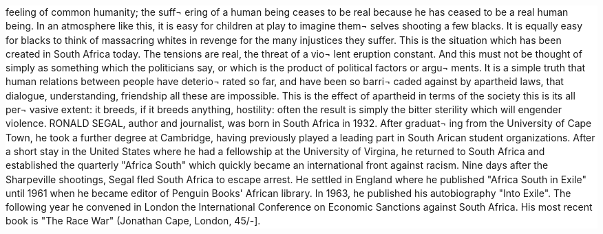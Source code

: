 feeling of common humanity; the suff¬
ering of a human being ceases to be
real because he has ceased to be a
real human being.
In an atmosphere like this, it is easy
for children at play to imagine them¬
selves shooting a few blacks. It is
equally easy for blacks to think of
massacring whites in revenge for the
many injustices they suffer.
This is the situation which has been
created in South Africa today. The
tensions are real, the threat of a vio¬
lent eruption constant. And this must
not be thought of simply as something
which the politicians say, or which is
the product of political factors or argu¬
ments. It is a simple truth that human
relations between people have deterio¬
rated so far, and have been so barri¬
caded against by apartheid laws, that
dialogue, understanding, friendship
all these are impossible.
This is the effect of apartheid in
terms of the society this is its all per¬
vasive extent: it breeds, if it breeds
anything, hostility: often the result is
simply the bitter sterility which will
engender violence.
RONALD SEGAL, author and journalist, was
born in South Africa in 1932. After graduat¬
ing from the University of Cape Town, he
took a further degree at Cambridge, having
previously played a leading part in South
Arican student organizations. After a short
stay in the United States where he had a
fellowship at the University of Virgina, he
returned to South Africa and established the
quarterly "Africa South" which quickly became
an international front against racism. Nine
days after the Sharpeville shootings, Segal
fled South Africa to escape arrest. He
settled in England where he published "Africa
South in Exile" until 1961 when he became
editor of Penguin Books' African library. In
1963, he published his autobiography "Into
Exile". The following year he convened in
London the International Conference on
Economic Sanctions against South Africa.
His most recent book is "The Race War"
(Jonathan Cape, London, 45/-].
